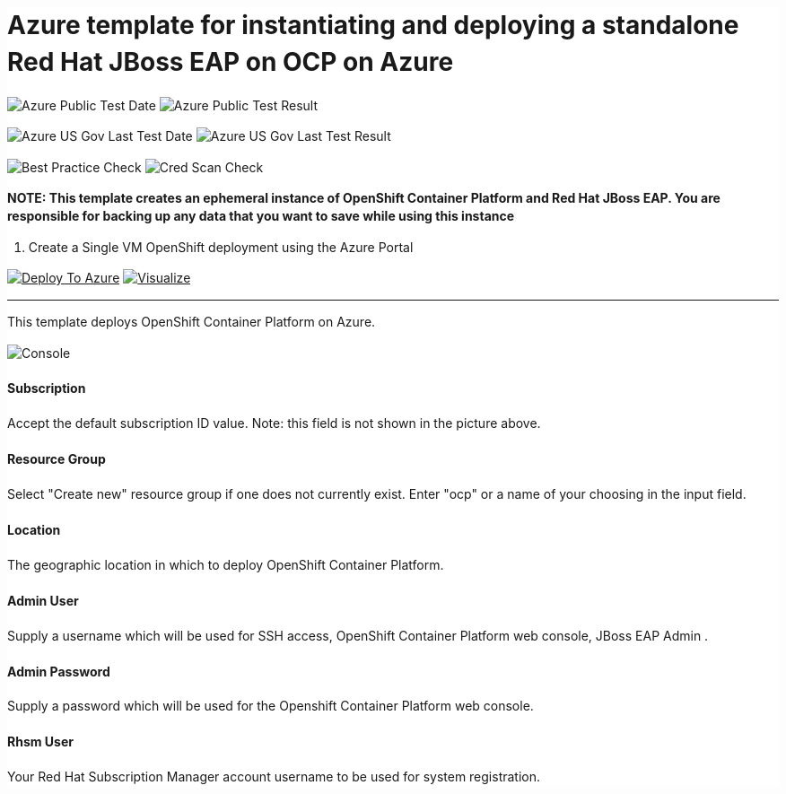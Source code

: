 # Azure template for instantiating and deploying a standalone Red Hat JBoss EAP on OCP on Azure

![Azure Public Test Date](https://azurequickstartsservice.blob.core.windows.net/badges/jboss-eap-standalone-openshift/PublicLastTestDate.svg)
![Azure Public Test Result](https://azurequickstartsservice.blob.core.windows.net/badges/jboss-eap-standalone-openshift/PublicDeployment.svg)

![Azure US Gov Last Test Date](https://azurequickstartsservice.blob.core.windows.net/badges/jboss-eap-standalone-openshift/FairfaxLastTestDate.svg)
![Azure US Gov Last Test Result](https://azurequickstartsservice.blob.core.windows.net/badges/jboss-eap-standalone-openshift/FairfaxDeployment.svg)

![Best Practice Check](https://azurequickstartsservice.blob.core.windows.net/badges/jboss-eap-standalone-openshift/BestPracticeResult.svg)
![Cred Scan Check](https://azurequickstartsservice.blob.core.windows.net/badges/jboss-eap-standalone-openshift/CredScanResult.svg)

**NOTE: This template creates an ephemeral instance of OpenShift Container Platform and Red Hat JBoss EAP. You are responsible for backing up any data that you want to save while using this instance**

1. Create a Single VM OpenShift deployment using the Azure Portal

[![Deploy To Azure](https://raw.githubusercontent.com/fathym-it/azure-quickstart-templates/master/1-CONTRIBUTION-GUIDE/images/deploytoazure.svg?sanitize=true)](https://portal.azure.com/#create/Microsoft.Template/uri/https%3A%2F%2Fraw.githubusercontent.com%2Ffathym-it%2Fazure-quickstart-templates%2Fmaster%2Fjboss-eap-standalone-openshift%2Fazuredeploy.json)  [![Visualize](https://raw.githubusercontent.com/fathym-it/azure-quickstart-templates/master/1-CONTRIBUTION-GUIDE/images/visualizebutton.svg?sanitize=true)](http://armviz.io/#/?load=https%3A%2F%2Fraw.githubusercontent.com%2Ffathym-it%2Fazure-quickstart-templates%2Fmaster%2Fjboss-eap-standalone-openshift%2Fazuredeploy.json)

------

This template deploys OpenShift Container Platform on Azure.

![Console](images/parameters.png)

#### Subscription
Accept the default subscription ID value. Note: this field is not shown in the picture above.

#### Resource Group
Select "Create new" resource group if one does not currently exist. Enter "ocp" or a name of your choosing in the input field.

#### Location
The geographic location in which to deploy OpenShift Container Platform.

#### Admin User
Supply a username which will be used for SSH access, OpenShift Container Platform web console, JBoss EAP Admin .

#### Admin Password
Supply a password which will be used for the Openshift Container Platform web console.

#### Rhsm User
Your Red Hat Subscription Manager account username to be used for system registration.

